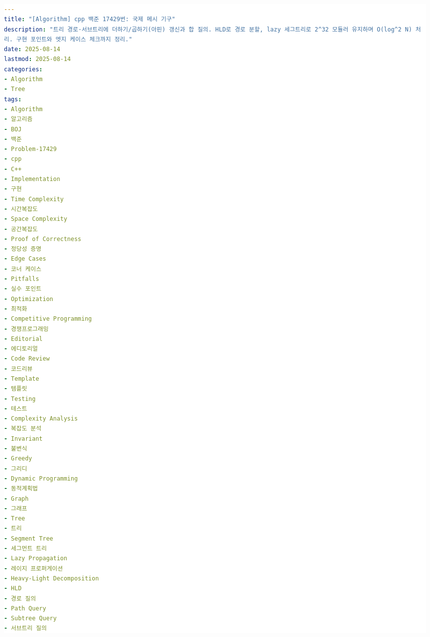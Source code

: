 ```yaml
---
title: "[Algorithm] cpp 백준 17429번: 국제 메시 기구"
description: "트리 경로·서브트리에 더하기/곱하기(아핀) 갱신과 합 질의. HLD로 경로 분할, lazy 세그트리로 2^32 모듈러 유지하며 O(log^2 N) 처리. 구현 포인트와 엣지 케이스 체크까지 정리."
date: 2025-08-14
lastmod: 2025-08-14
categories:
- Algorithm
- Tree
tags:
- Algorithm
- 알고리즘
- BOJ
- 백준
- Problem-17429
- cpp
- C++
- Implementation
- 구현
- Time Complexity
- 시간복잡도
- Space Complexity
- 공간복잡도
- Proof of Correctness
- 정당성 증명
- Edge Cases
- 코너 케이스
- Pitfalls
- 실수 포인트
- Optimization
- 최적화
- Competitive Programming
- 경쟁프로그래밍
- Editorial
- 에디토리얼
- Code Review
- 코드리뷰
- Template
- 템플릿
- Testing
- 테스트
- Complexity Analysis
- 복잡도 분석
- Invariant
- 불변식
- Greedy
- 그리디
- Dynamic Programming
- 동적계획법
- Graph
- 그래프
- Tree
- 트리
- Segment Tree
- 세그먼트 트리
- Lazy Propagation
- 레이지 프로퍼게이션
- Heavy-Light Decomposition
- HLD
- 경로 질의
- Path Query
- Subtree Query
- 서브트리 질의
```